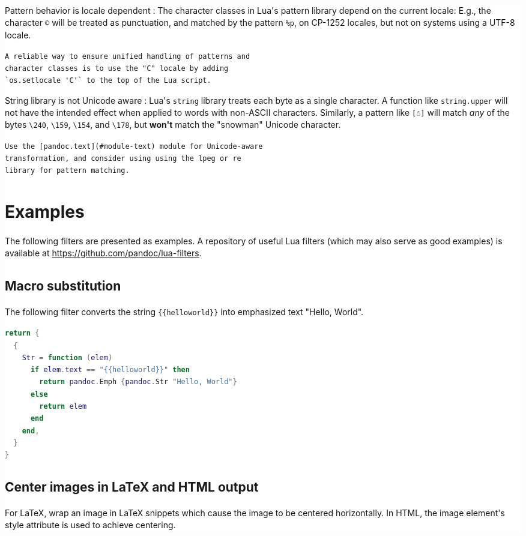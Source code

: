 Pattern behavior is locale dependent
:   The character classes in Lua's pattern library depend on the
    current locale: E.g., the character `©` will be treated as
    punctuation, and matched by the pattern `%p`, on CP-1252
    locales, but not on systems using a UTF-8 locale.

    A reliable way to ensure unified handling of patterns and
    character classes is to use the "C" locale by adding
    `os.setlocale 'C'` to the top of the Lua script.

String library is not Unicode aware
:   Lua's `string` library treats each byte as a single
    character. A function like `string.upper` will not have the
    intended effect when applied to words with non-ASCII
    characters. Similarly, a pattern like `[☃]` will match *any*
    of the bytes `\240`, `\159`, `\154`, and `\178`, but
    **won't** match the "snowman" Unicode character.

    Use the [pandoc.text](#module-text) module for Unicode-aware
    transformation, and consider using using the lpeg or re
    library for pattern matching.

# Examples

The following filters are presented as examples. A repository of
useful Lua filters (which may also serve as good examples) is
available at <https://github.com/pandoc/lua-filters>.

## Macro substitution

The following filter converts the string `{{helloworld}}` into
emphasized text "Hello, World".

``` lua
return {
  {
    Str = function (elem)
      if elem.text == "{{helloworld}}" then
        return pandoc.Emph {pandoc.Str "Hello, World"}
      else
        return elem
      end
    end,
  }
}
```

## Center images in LaTeX and HTML output

For LaTeX, wrap an image in LaTeX snippets which cause the image
to be centered horizontally. In HTML, the image element's style
attribute is used to achieve centering.


[Inlines filter example]: #remove-spaces-before-citations
[LPeg homepage]: http://www.inf.puc-rio.br/~roberto/lpeg/
[regex engine]: http://www.inf.puc-rio.br/~roberto/lpeg/re.html
[Attributes]: #type-attributes
[Cells]: #type-cell
[Citation]: #type-citation
[Citations]: #type-citation
[ColSpec]: #type-colspec
[CommonState]: #type-commonstate
[Div]: #type-div
[Image]: #type-image
[List]: #type-list
[ListAttributes]: #type-listattributes
[Meta]: #type-meta
[MetaBlocks]: #type-metablocks
[MetaValue]: #type-metavalue
[MetaValues]: #type-metavalue
[LogMessage]: #type-logmessage
[Pandoc]: #type-pandoc
[Para]: #type-para
[Plain]: #type-plain
[Rows]: #type-row
[SimpleTable]: #type-simpletable
[Version]: #type-version
[ReaderOptions]: #type-readeroptions
[WriterOptions]: #type-writeroptions